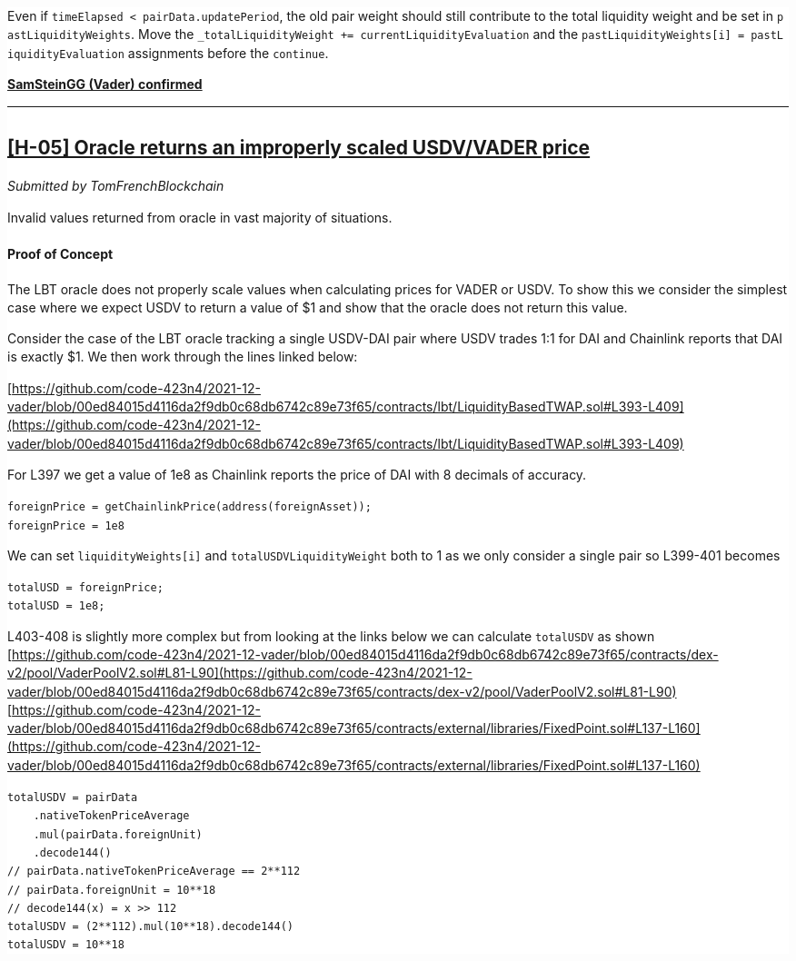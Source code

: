 Even if `timeElapsed < pairData.updatePeriod`, the old pair weight should still contribute to the total liquidity weight and be set in `pastLiquidityWeights`. Move the `_totalLiquidityWeight += currentLiquidityEvaluation` and the `pastLiquidityWeights[i] = pastLiquidityEvaluation` assignments before the `continue`.

**[SamSteinGG (Vader) confirmed](https://github.com/code-423n4/2021-12-vader-findings/issues/148)**

* * *

[](#h-05-oracle-returns-an-improperly-scaled-usdvvader-price)[\[H-05\] Oracle returns an improperly scaled USDV/VADER price](https://github.com/code-423n4/2021-12-vader-findings/issues/70)
--------------------------------------------------------------------------------------------------------------------------------------------------------------------------------------------

_Submitted by TomFrenchBlockchain_

Invalid values returned from oracle in vast majority of situations.

#### [](#proof-of-concept-2)Proof of Concept

The LBT oracle does not properly scale values when calculating prices for VADER or USDV. To show this we consider the simplest case where we expect USDV to return a value of $1 and show that the oracle does not return this value.

Consider the case of the LBT oracle tracking a single USDV-DAI pair where USDV trades 1:1 for DAI and Chainlink reports that DAI is exactly $1. We then work through the lines linked below:

[https://github.com/code-423n4/2021-12-vader/blob/00ed84015d4116da2f9db0c68db6742c89e73f65/contracts/lbt/LiquidityBasedTWAP.sol#L393-L409](https://github.com/code-423n4/2021-12-vader/blob/00ed84015d4116da2f9db0c68db6742c89e73f65/contracts/lbt/LiquidityBasedTWAP.sol#L393-L409)

For L397 we get a value of 1e8 as Chainlink reports the price of DAI with 8 decimals of accuracy.

    foreignPrice = getChainlinkPrice(address(foreignAsset));
    foreignPrice = 1e8

We can set `liquidityWeights[i]` and `totalUSDVLiquidityWeight` both to 1 as we only consider a single pair so L399-401 becomes

    totalUSD = foreignPrice;
    totalUSD = 1e8;

L403-408 is slightly more complex but from looking at the links below we can calculate `totalUSDV` as shown [https://github.com/code-423n4/2021-12-vader/blob/00ed84015d4116da2f9db0c68db6742c89e73f65/contracts/dex-v2/pool/VaderPoolV2.sol#L81-L90](https://github.com/code-423n4/2021-12-vader/blob/00ed84015d4116da2f9db0c68db6742c89e73f65/contracts/dex-v2/pool/VaderPoolV2.sol#L81-L90) [https://github.com/code-423n4/2021-12-vader/blob/00ed84015d4116da2f9db0c68db6742c89e73f65/contracts/external/libraries/FixedPoint.sol#L137-L160](https://github.com/code-423n4/2021-12-vader/blob/00ed84015d4116da2f9db0c68db6742c89e73f65/contracts/external/libraries/FixedPoint.sol#L137-L160)

    totalUSDV = pairData
        .nativeTokenPriceAverage
        .mul(pairData.foreignUnit)
        .decode144()
    // pairData.nativeTokenPriceAverage == 2**112
    // pairData.foreignUnit = 10**18
    // decode144(x) = x >> 112
    totalUSDV = (2**112).mul(10**18).decode144()
    totalUSDV = 10**18
